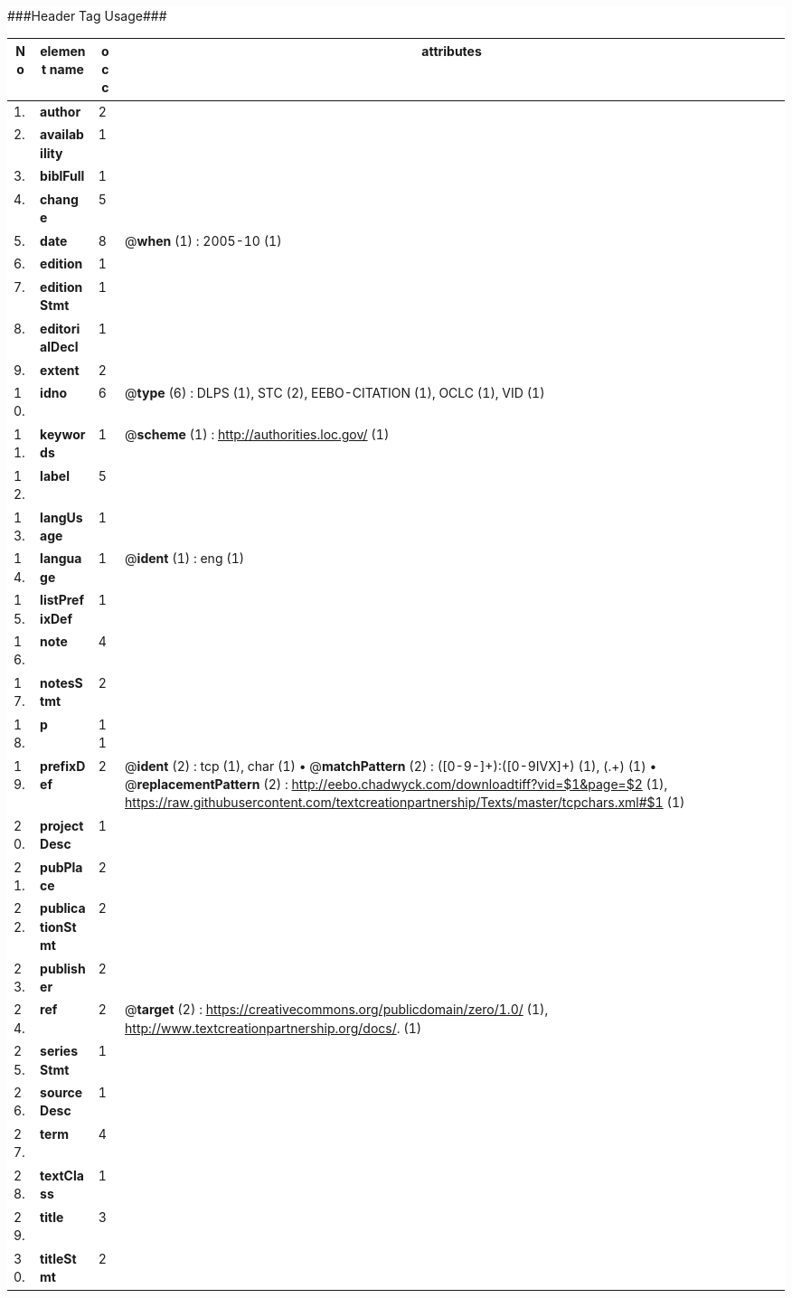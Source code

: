 ###Header Tag Usage###

|No|element name|occ|attributes|
|---|---|---|---|
|1.|__author__|2||
|2.|__availability__|1||
|3.|__biblFull__|1||
|4.|__change__|5||
|5.|__date__|8| @__when__ (1) : 2005-10 (1)|
|6.|__edition__|1||
|7.|__editionStmt__|1||
|8.|__editorialDecl__|1||
|9.|__extent__|2||
|10.|__idno__|6| @__type__ (6) : DLPS (1), STC (2), EEBO-CITATION (1), OCLC (1), VID (1)|
|11.|__keywords__|1| @__scheme__ (1) : http://authorities.loc.gov/ (1)|
|12.|__label__|5||
|13.|__langUsage__|1||
|14.|__language__|1| @__ident__ (1) : eng (1)|
|15.|__listPrefixDef__|1||
|16.|__note__|4||
|17.|__notesStmt__|2||
|18.|__p__|11||
|19.|__prefixDef__|2| @__ident__ (2) : tcp (1), char (1)  •  @__matchPattern__ (2) : ([0-9\-]+):([0-9IVX]+) (1), (.+) (1)  •  @__replacementPattern__ (2) : http://eebo.chadwyck.com/downloadtiff?vid=$1&page=$2 (1), https://raw.githubusercontent.com/textcreationpartnership/Texts/master/tcpchars.xml#$1 (1)|
|20.|__projectDesc__|1||
|21.|__pubPlace__|2||
|22.|__publicationStmt__|2||
|23.|__publisher__|2||
|24.|__ref__|2| @__target__ (2) : https://creativecommons.org/publicdomain/zero/1.0/ (1), http://www.textcreationpartnership.org/docs/. (1)|
|25.|__seriesStmt__|1||
|26.|__sourceDesc__|1||
|27.|__term__|4||
|28.|__textClass__|1||
|29.|__title__|3||
|30.|__titleStmt__|2||
